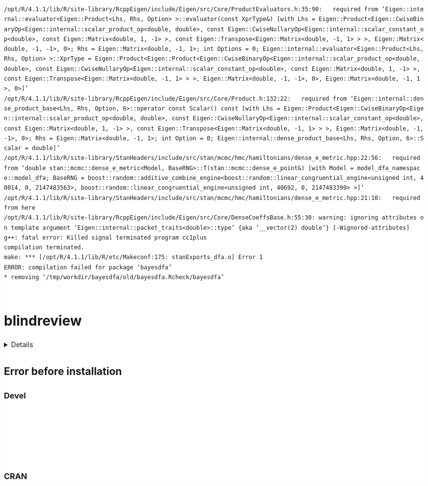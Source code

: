 ```
/opt/R/4.1.1/lib/R/site-library/RcppEigen/include/Eigen/src/Core/ProductEvaluators.h:35:90:   required from ‘Eigen::internal::evaluator<Eigen::Product<Lhs, Rhs, Option> >::evaluator(const XprType&) [with Lhs = Eigen::Product<Eigen::CwiseBinaryOp<Eigen::internal::scalar_product_op<double, double>, const Eigen::CwiseNullaryOp<Eigen::internal::scalar_constant_op<double>, const Eigen::Matrix<double, 1, -1> >, const Eigen::Transpose<Eigen::Matrix<double, -1, 1> > >, Eigen::Matrix<double, -1, -1>, 0>; Rhs = Eigen::Matrix<double, -1, 1>; int Options = 0; Eigen::internal::evaluator<Eigen::Product<Lhs, Rhs, Option> >::XprType = Eigen::Product<Eigen::Product<Eigen::CwiseBinaryOp<Eigen::internal::scalar_product_op<double, double>, const Eigen::CwiseNullaryOp<Eigen::internal::scalar_constant_op<double>, const Eigen::Matrix<double, 1, -1> >, const Eigen::Transpose<Eigen::Matrix<double, -1, 1> > >, Eigen::Matrix<double, -1, -1>, 0>, Eigen::Matrix<double, -1, 1>, 0>]’
/opt/R/4.1.1/lib/R/site-library/RcppEigen/include/Eigen/src/Core/Product.h:132:22:   required from ‘Eigen::internal::dense_product_base<Lhs, Rhs, Option, 6>::operator const Scalar() const [with Lhs = Eigen::Product<Eigen::CwiseBinaryOp<Eigen::internal::scalar_product_op<double, double>, const Eigen::CwiseNullaryOp<Eigen::internal::scalar_constant_op<double>, const Eigen::Matrix<double, 1, -1> >, const Eigen::Transpose<Eigen::Matrix<double, -1, 1> > >, Eigen::Matrix<double, -1, -1>, 0>; Rhs = Eigen::Matrix<double, -1, 1>; int Option = 0; Eigen::internal::dense_product_base<Lhs, Rhs, Option, 6>::Scalar = double]’
/opt/R/4.1.1/lib/R/site-library/StanHeaders/include/src/stan/mcmc/hmc/hamiltonians/dense_e_metric.hpp:22:56:   required from ‘double stan::mcmc::dense_e_metric<Model, BaseRNG>::T(stan::mcmc::dense_e_point&) [with Model = model_dfa_namespace::model_dfa; BaseRNG = boost::random::additive_combine_engine<boost::random::linear_congruential_engine<unsigned int, 40014, 0, 2147483563>, boost::random::linear_congruential_engine<unsigned int, 40692, 0, 2147483399> >]’
/opt/R/4.1.1/lib/R/site-library/StanHeaders/include/src/stan/mcmc/hmc/hamiltonians/dense_e_metric.hpp:21:10:   required from here
/opt/R/4.1.1/lib/R/site-library/RcppEigen/include/Eigen/src/Core/DenseCoeffsBase.h:55:30: warning: ignoring attributes on template argument ‘Eigen::internal::packet_traits<double>::type’ {aka ‘__vector(2) double’} [-Wignored-attributes]
g++: fatal error: Killed signal terminated program cc1plus
compilation terminated.
make: *** [/opt/R/4.1.1/lib/R/etc/Makeconf:175: stanExports_dfa.o] Error 1
ERROR: compilation failed for package ‘bayesdfa’
* removing ‘/tmp/workdir/bayesdfa/old/bayesdfa.Rcheck/bayesdfa’


```
# blindreview

<details></details>

## Error before installation

### Devel

```






```
### CRAN
